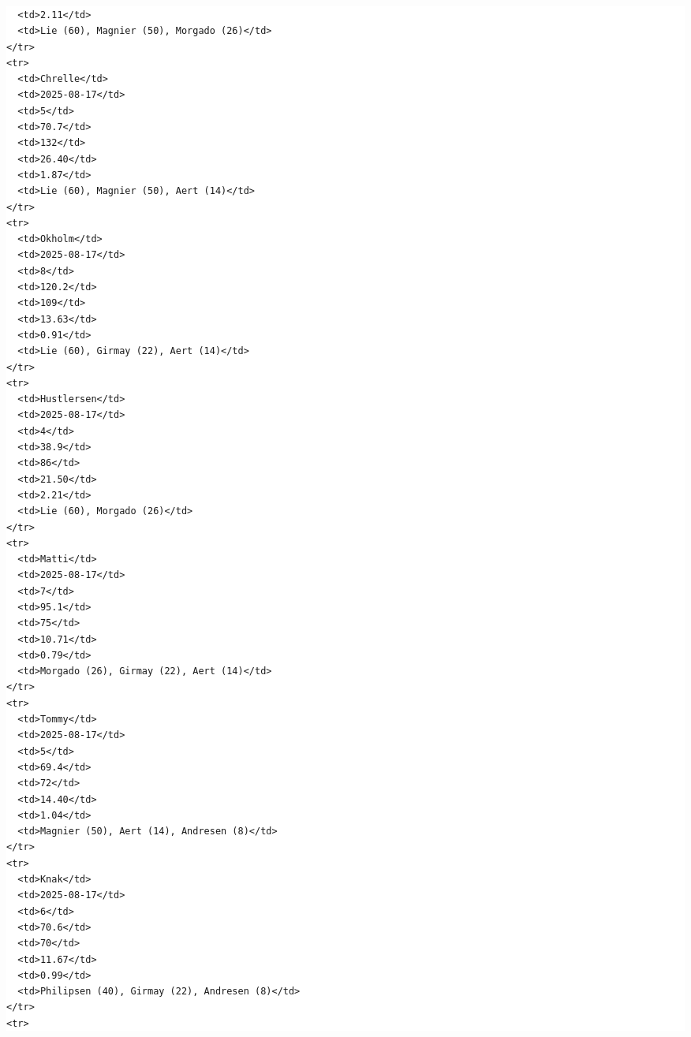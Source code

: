       <td>2.11</td>
      <td>Lie (60), Magnier (50), Morgado (26)</td>
    </tr>
    <tr>
      <td>Chrelle</td>
      <td>2025-08-17</td>
      <td>5</td>
      <td>70.7</td>
      <td>132</td>
      <td>26.40</td>
      <td>1.87</td>
      <td>Lie (60), Magnier (50), Aert (14)</td>
    </tr>
    <tr>
      <td>Okholm</td>
      <td>2025-08-17</td>
      <td>8</td>
      <td>120.2</td>
      <td>109</td>
      <td>13.63</td>
      <td>0.91</td>
      <td>Lie (60), Girmay (22), Aert (14)</td>
    </tr>
    <tr>
      <td>Hustlersen</td>
      <td>2025-08-17</td>
      <td>4</td>
      <td>38.9</td>
      <td>86</td>
      <td>21.50</td>
      <td>2.21</td>
      <td>Lie (60), Morgado (26)</td>
    </tr>
    <tr>
      <td>Matti</td>
      <td>2025-08-17</td>
      <td>7</td>
      <td>95.1</td>
      <td>75</td>
      <td>10.71</td>
      <td>0.79</td>
      <td>Morgado (26), Girmay (22), Aert (14)</td>
    </tr>
    <tr>
      <td>Tommy</td>
      <td>2025-08-17</td>
      <td>5</td>
      <td>69.4</td>
      <td>72</td>
      <td>14.40</td>
      <td>1.04</td>
      <td>Magnier (50), Aert (14), Andresen (8)</td>
    </tr>
    <tr>
      <td>Knak</td>
      <td>2025-08-17</td>
      <td>6</td>
      <td>70.6</td>
      <td>70</td>
      <td>11.67</td>
      <td>0.99</td>
      <td>Philipsen (40), Girmay (22), Andresen (8)</td>
    </tr>
    <tr>